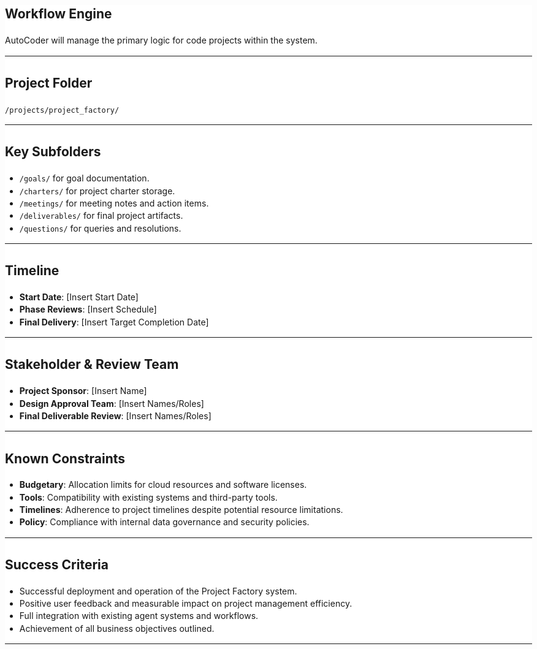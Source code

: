 
## Workflow Engine
AutoCoder will manage the primary logic for code projects within the system.

---

## Project Folder
`/projects/project_factory/`

---

## Key Subfolders
- `/goals/` for goal documentation.
- `/charters/` for project charter storage.
- `/meetings/` for meeting notes and action items.
- `/deliverables/` for final project artifacts.
- `/questions/` for queries and resolutions.

---

## Timeline
- **Start Date**: [Insert Start Date]
- **Phase Reviews**: [Insert Schedule]
- **Final Delivery**: [Insert Target Completion Date]

---

## Stakeholder & Review Team
- **Project Sponsor**: [Insert Name]
- **Design Approval Team**: [Insert Names/Roles]
- **Final Deliverable Review**: [Insert Names/Roles]

---

## Known Constraints
- **Budgetary**: Allocation limits for cloud resources and software licenses.
- **Tools**: Compatibility with existing systems and third-party tools.
- **Timelines**: Adherence to project timelines despite potential resource limitations.
- **Policy**: Compliance with internal data governance and security policies.

---

## Success Criteria
- Successful deployment and operation of the Project Factory system.
- Positive user feedback and measurable impact on project management efficiency.
- Full integration with existing agent systems and workflows.
- Achievement of all business objectives outlined.

---